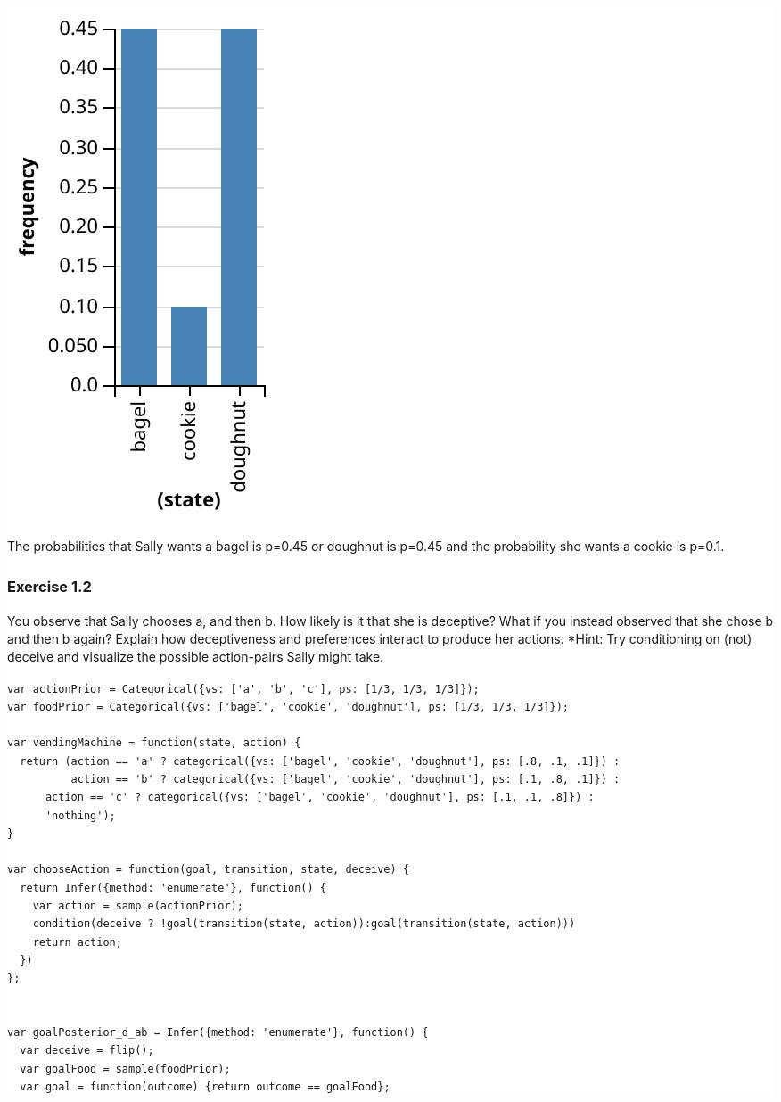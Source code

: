 ![Alt text](images/1.1.svg)

The probabilities that Sally wants a bagel is p=0.45 or doughnut is p=0.45 and the probability she wants a cookie is p=0.1.

### Exercise 1.2
You observe that Sally chooses a, and then b. How likely is it that she is deceptive? What if you instead observed that she chose b and then b again? Explain how deceptiveness and preferences interact to produce her actions. *Hint: Try conditioning on (not) deceive and visualize the possible action-pairs Sally might take.

```
var actionPrior = Categorical({vs: ['a', 'b', 'c'], ps: [1/3, 1/3, 1/3]});
var foodPrior = Categorical({vs: ['bagel', 'cookie', 'doughnut'], ps: [1/3, 1/3, 1/3]});

var vendingMachine = function(state, action) {
  return (action == 'a' ? categorical({vs: ['bagel', 'cookie', 'doughnut'], ps: [.8, .1, .1]}) :
          action == 'b' ? categorical({vs: ['bagel', 'cookie', 'doughnut'], ps: [.1, .8, .1]}) :
	  action == 'c' ? categorical({vs: ['bagel', 'cookie', 'doughnut'], ps: [.1, .1, .8]}) :
	  'nothing');
}

var chooseAction = function(goal, transition, state, deceive) {
  return Infer({method: 'enumerate'}, function() {
    var action = sample(actionPrior);
    condition(deceive ? !goal(transition(state, action)):goal(transition(state, action)))
    return action;
  })
};
               

var goalPosterior_d_ab = Infer({method: 'enumerate'}, function() {
  var deceive = flip();
  var goalFood = sample(foodPrior);
  var goal = function(outcome) {return outcome == goalFood};
```
